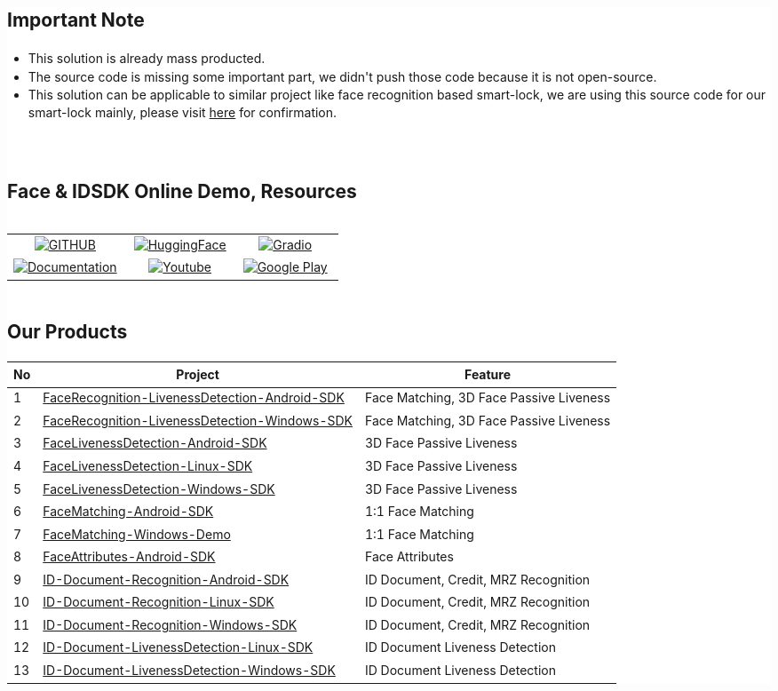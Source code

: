 ## Important Note
- This solution is already mass producted.
- The source code is missing some important part, we didn't push those code because it is not open-source.
- This solution can be applicable to similar project like face recognition based smart-lock, we are using this source code for our smart-lock mainly, please visit [here](https://www.youtube.com/watch?v=PxlNMM5rXlI) for confirmation.
<br>

## Face & IDSDK Online Demo, Resources
<div style="display: flex; justify-content: center; align-items: center;"> 
   <table style="text-align: center;">
      <tr>
         <td style="text-align: center; vertical-align: middle;"><a href="https://github.com/MiniAiLive"><img src="https://miniai.live/wp-content/uploads/2024/10/github-300x95.png" style="height: 80px; margin-right: 5px;" title="GITHUB"/></a></td> 
         <td style="text-align: center; vertical-align: middle;"><a href="https://huggingface.co/MiniAiLive"><img src="https://miniai.live/wp-content/uploads/2024/10/huggingface-300x88.png" style="height: 80px; margin-right: 5px;" title="HuggingFace"/></a></td> 
         <td style="text-align: center; vertical-align: middle;"><a href="https://demo.miniai.live"><img src="https://www.gradio.app/_app/immutable/assets/gradio.CHB5adID.svg" style="height: 80px; margin-right: 5px;" title="Gradio"/></a></td> 
      </tr> 
      <tr>
         <td style="text-align: center; vertical-align: middle;"><a href="https://docs.miniai.live/"><img src="https://miniai.live/wp-content/uploads/2024/10/a-300x70.png" style="height: 80px; margin-right: 5px;" title="Documentation"/></a></td> 
         <td style="text-align: center; vertical-align: middle;"><a href="https://www.youtube.com/@miniailive"><img src="https://miniai.live/wp-content/uploads/2024/10/Untitled-1-300x70.png" style="height: 80px; margin-right: 5px;" title="Youtube"/></a></td> 
         <td style="text-align: center; vertical-align: middle;"><a href="https://play.google.com/store/apps/dev?id=5831076207730531667"><img src="https://miniai.live/wp-content/uploads/2024/10/googleplay-300x62.png" style="height: 80px; margin-right: 5px;" title="Google Play"/></a></td>
      </tr>
   </table>
</div>

## Our Products
No | Project | Feature
---|---|---|
1 | [FaceRecognition-LivenessDetection-Android-SDK](https://github.com/MiniAiLive/FaceRecognition-LivenessDetection) | Face Matching, 3D Face Passive Liveness
2 | [FaceRecognition-LivenessDetection-Windows-SDK](https://github.com/MiniAiLive/FaceRecognition-LivenessDetection-Windows-SDK) | Face Matching, 3D Face Passive Liveness
3 | [FaceLivenessDetection-Android-SDK](https://github.com/MiniAiLive/FaceLivenessDetection-Android-SDK) | 3D Face Passive Liveness
4 | [FaceLivenessDetection-Linux-SDK](https://github.com/MiniAiLive/FaceLivenessDetection-Linux-SDK) | 3D Face Passive Liveness
5 | [FaceLivenessDetection-Windows-SDK](https://github.com/MiniAiLive/FaceLivenessDetection-Windows-SDK) | 3D Face Passive Liveness
6 | [FaceMatching-Android-SDK](https://github.com/MiniAiLive/FaceMatching-Android-SDK) | 1:1 Face Matching
7 | [FaceMatching-Windows-Demo](https://github.com/MiniAiLive/FaceMatching-Windows-Demo) | 1:1 Face Matching
8 | [FaceAttributes-Android-SDK](https://github.com/MiniAiLive/FaceAttributes-Android-SDK) | Face Attributes
9 | [ID-Document-Recognition-Android-SDK](https://github.com/MiniAiLive/ID-Document-Recognition-Android-SDK) | ID Document, Credit, MRZ Recognition
10 | [ID-Document-Recognition-Linux-SDK](https://github.com/MiniAiLive/ID-Document-Recognition-Linux-SDK) | ID Document, Credit, MRZ Recognition
11 | [ID-Document-Recognition-Windows-SDK](https://github.com/MiniAiLive/ID-Document-Recognition-Windows-SDK) | ID Document, Credit, MRZ Recognition
12 | [ID-Document-LivenessDetection-Linux-SDK](https://github.com/MiniAiLive/ID-Document-LivenessDetection-Linux-SDK) | ID Document Liveness Detection
13 | [ID-Document-LivenessDetection-Windows-SDK](https://github.com/MiniAiLive/ID-Document-LivenessDetection-Windows-SDK) | ID Document Liveness Detection
